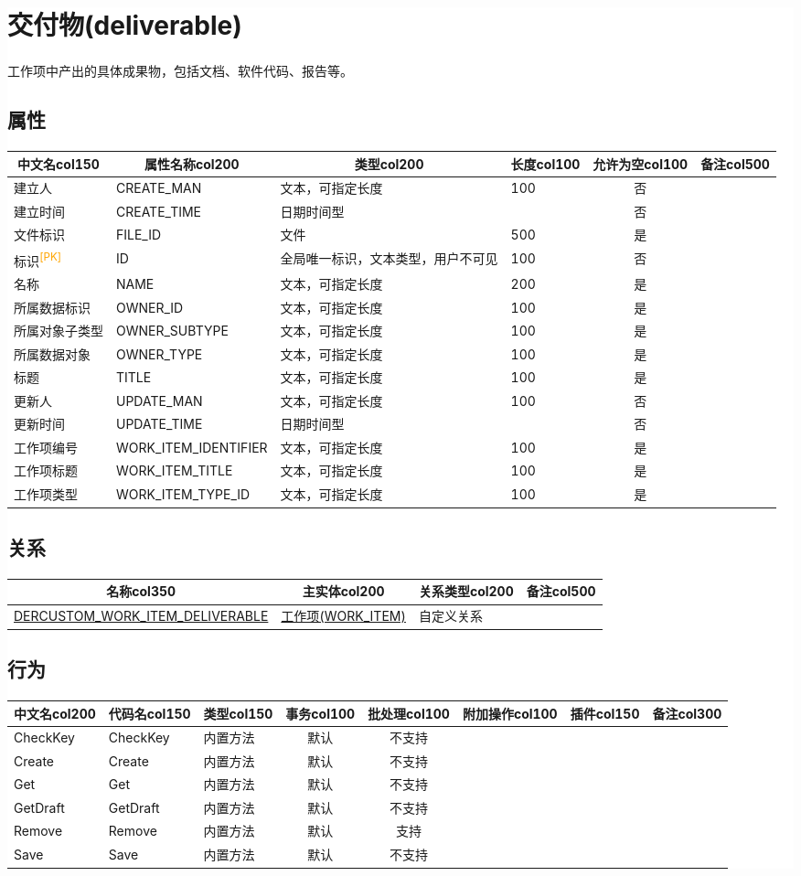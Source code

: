 # 交付物(deliverable)  


工作项中产出的具体成果物，包括文档、软件代码、报告等。


## 属性
|    中文名col150 | 属性名称col200           | 类型col200     | 长度col100    |允许为空col100    |  备注col500  |
| --------   |------------| -----  | -----  | :----: | -------- |
|建立人|CREATE_MAN|文本，可指定长度|100|否||
|建立时间|CREATE_TIME|日期时间型||否||
|文件标识|FILE_ID|文件|500|是||
|标识<sup class="footnote-symbol"><font color=orange>[PK]</font></sup>|ID|全局唯一标识，文本类型，用户不可见|100|否||
|名称|NAME|文本，可指定长度|200|是||
|所属数据标识|OWNER_ID|文本，可指定长度|100|是||
|所属对象子类型|OWNER_SUBTYPE|文本，可指定长度|100|是||
|所属数据对象|OWNER_TYPE|文本，可指定长度|100|是||
|标题|TITLE|文本，可指定长度|100|是||
|更新人|UPDATE_MAN|文本，可指定长度|100|否||
|更新时间|UPDATE_TIME|日期时间型||否||
|工作项编号|WORK_ITEM_IDENTIFIER|文本，可指定长度|100|是||
|工作项标题|WORK_ITEM_TITLE|文本，可指定长度|100|是||
|工作项类型|WORK_ITEM_TYPE_ID|文本，可指定长度|100|是||


## 关系

<el-row>
<el-tabs v-model="show_der">
<el-tab-pane label="从关系" name="minor">

|  名称col350   | 主实体col200   | 关系类型col200   |    备注col500  |
| -------- |---------- |-----------|----- |
|[DERCUSTOM_WORK_ITEM_DELIVERABLE](der/DERCUSTOM_WORK_ITEM_DELIVERABLE)|[工作项(WORK_ITEM)](module/ProjMgmt/work_item)|自定义关系||

</el-tab-pane>
</el-tabs>
</el-row>

## 行为
| 中文名col200    | 代码名col150    | 类型col150    | 事务col100   | 批处理col100   | 附加操作col100  | 插件col150    |  备注col300  |
| -------- |---------- |----------- |:----:|:----:|---------| ----- | ----- |
|CheckKey|CheckKey|内置方法|默认|不支持||||
|Create|Create|内置方法|默认|不支持||||
|Get|Get|内置方法|默认|不支持||||
|GetDraft|GetDraft|内置方法|默认|不支持||||
|Remove|Remove|内置方法|默认|支持||||
|Save|Save|内置方法|默认|不支持||||